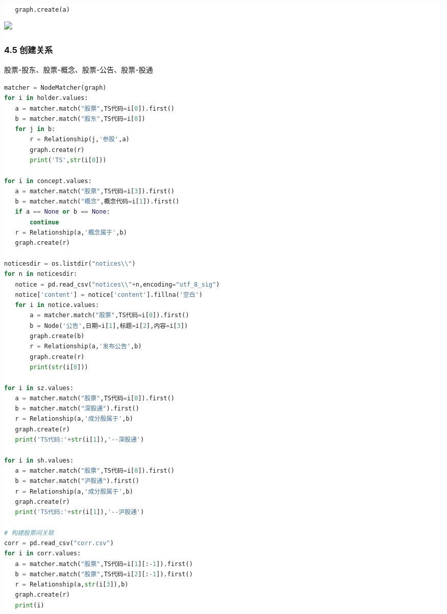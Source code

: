 ```python
   graph.create(a)
```

![](https://github.com/jm199504/Financial-Knowledge-Graphs/blob/master/images/create_node.png?raw=true)

### 4.5 创建关系

股票-股东、股票-概念、股票-公告、股票-股通

```python
matcher = NodeMatcher(graph)
for i in holder.values:    
   a = matcher.match("股票",TS代码=i[0]).first()
   b = matcher.match("股东",TS代码=i[0])
   for j in b:
       r = Relationship(j,'参股',a)
       graph.create(r)
       print('TS',str(i[0]))
           
for i in concept.values:
   a = matcher.match("股票",TS代码=i[3]).first()
   b = matcher.match("概念",概念代码=i[1]).first()
   if a == None or b == None:
       continue
   r = Relationship(a,'概念属于',b)
   graph.create(r)

noticesdir = os.listdir("notices\\")
for n in noticesdir:
   notice = pd.read_csv("notices\\"+n,encoding="utf_8_sig")
   notice['content'] = notice['content'].fillna('空白')
   for i in notice.values:
       a = matcher.match("股票",TS代码=i[0]).first()
       b = Node('公告',日期=i[1],标题=i[2],内容=i[3])
       graph.create(b)
       r = Relationship(a,'发布公告',b)
       graph.create(r)
       print(str(i[0]))
       
for i in sz.values:
   a = matcher.match("股票",TS代码=i[0]).first()
   b = matcher.match("深股通").first()
   r = Relationship(a,'成分股属于',b)
   graph.create(r)
   print('TS代码:'+str(i[1]),'--深股通')

for i in sh.values:
   a = matcher.match("股票",TS代码=i[0]).first()
   b = matcher.match("沪股通").first()
   r = Relationship(a,'成分股属于',b)
   graph.create(r)
   print('TS代码:'+str(i[1]),'--沪股通')

# 构建股票间关联
corr = pd.read_csv("corr.csv")
for i in corr.values:
   a = matcher.match("股票",TS代码=i[1][:-1]).first()
   b = matcher.match("股票",TS代码=i[2][:-1]).first()
   r = Relationship(a,str(i[3]),b)
   graph.create(r)
   print(i)
```
